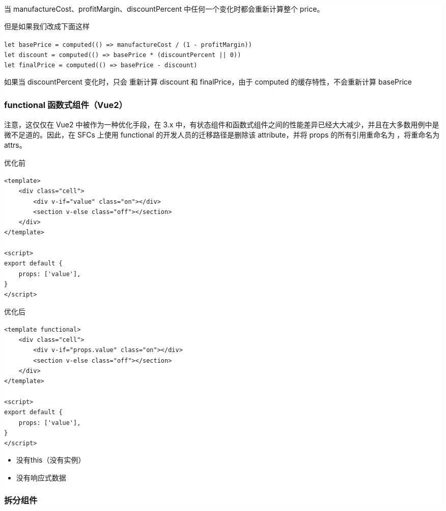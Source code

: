 当 manufactureCost、profitMargin、discountPercent 中任何一个变化时都会重新计算整个 price。

但是如果我们改成下面这样

```auto
let basePrice = computed(() => manufactureCost / (1 - profitMargin))
let discount = computed(() => basePrice * (discountPercent || 0))
let finalPrice = computed(() => basePrice - discount)
```

如果当 discountPercent 变化时，只会 重新计算 discount 和 finalPrice，由于 computed 的缓存特性，不会重新计算 basePrice

### functional 函数式组件（Vue2）

注意，这仅仅在 Vue2 中被作为一种优化手段，在 3.x 中，有状态组件和函数式组件之间的性能差异已经大大减少，并且在大多数用例中是微不足道的。因此，在 SFCs 上使用 functional 的开发人员的迁移路径是删除该 attribute，并将 props 的所有引用重命名为 ，将重命名为attrs。

优化前

```auto
<template> 
    <div class="cell"> 
        <div v-if="value" class="on"></div> 
        <section v-else class="off"></section> 
    </div> 
</template> 

<script> 
export default { 
    props: ['value'], 
} 
</script>
```

优化后

```auto
<template functional> 
    <div class="cell"> 
        <div v-if="props.value" class="on"></div> 
        <section v-else class="off"></section> 
    </div> 
</template> 

<script> 
export default { 
    props: ['value'], 
} 
</script>
```

-   没有this（没有实例）
    
-   没有响应式数据
    

### 拆分组件
